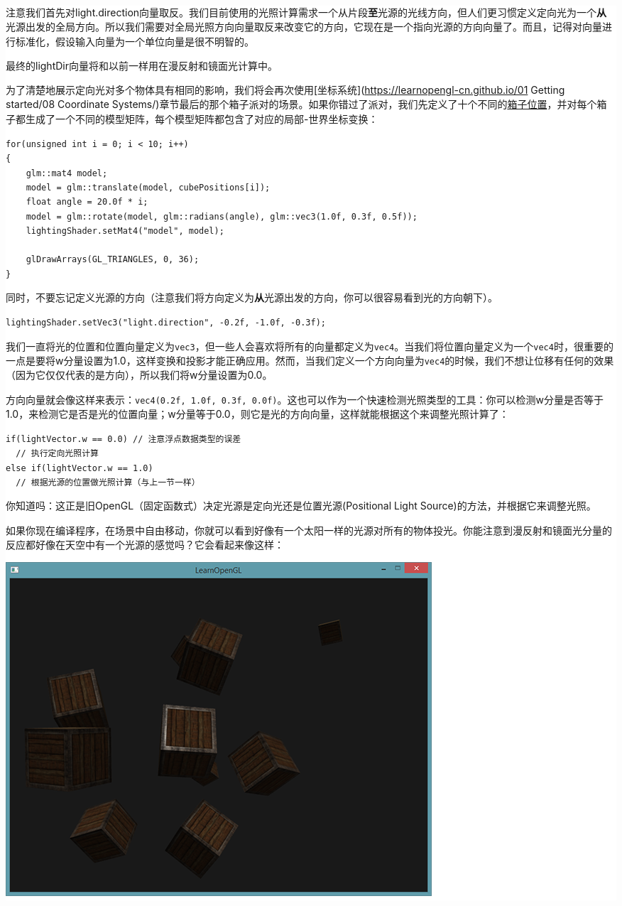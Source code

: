 注意我们首先对light.direction向量取反。我们目前使用的光照计算需求一个从片段**至**光源的光线方向，但人们更习惯定义定向光为一个**从**光源出发的全局方向。所以我们需要对全局光照方向向量取反来改变它的方向，它现在是一个指向光源的方向向量了。而且，记得对向量进行标准化，假设输入向量为一个单位向量是很不明智的。

最终的lightDir向量将和以前一样用在漫反射和镜面光计算中。

为了清楚地展示定向光对多个物体具有相同的影响，我们将会再次使用[坐标系统](https://learnopengl-cn.github.io/01 Getting started/08 Coordinate Systems/)章节最后的那个箱子派对的场景。如果你错过了派对，我们先定义了十个不同的[箱子位置](https://learnopengl.com/code_viewer.php?code=lighting/light_casters_container_positions)，并对每个箱子都生成了一个不同的模型矩阵，每个模型矩阵都包含了对应的局部-世界坐标变换：

```
for(unsigned int i = 0; i < 10; i++)
{
    glm::mat4 model;
    model = glm::translate(model, cubePositions[i]);
    float angle = 20.0f * i;
    model = glm::rotate(model, glm::radians(angle), glm::vec3(1.0f, 0.3f, 0.5f));
    lightingShader.setMat4("model", model);

    glDrawArrays(GL_TRIANGLES, 0, 36);
}
```

同时，不要忘记定义光源的方向（注意我们将方向定义为**从**光源出发的方向，你可以很容易看到光的方向朝下）。

```
lightingShader.setVec3("light.direction", -0.2f, -1.0f, -0.3f);
```

我们一直将光的位置和位置向量定义为`vec3`，但一些人会喜欢将所有的向量都定义为`vec4`。当我们将位置向量定义为一个`vec4`时，很重要的一点是要将w分量设置为1.0，这样变换和投影才能正确应用。然而，当我们定义一个方向向量为`vec4`的时候，我们不想让位移有任何的效果（因为它仅仅代表的是方向），所以我们将w分量设置为0.0。

方向向量就会像这样来表示：`vec4(0.2f, 1.0f, 0.3f, 0.0f)`。这也可以作为一个快速检测光照类型的工具：你可以检测w分量是否等于1.0，来检测它是否是光的位置向量；w分量等于0.0，则它是光的方向向量，这样就能根据这个来调整光照计算了：

```
if(lightVector.w == 0.0) // 注意浮点数据类型的误差
  // 执行定向光照计算
else if(lightVector.w == 1.0)
  // 根据光源的位置做光照计算（与上一节一样）
```

你知道吗：这正是旧OpenGL（固定函数式）决定光源是定向光还是位置光源(Positional Light Source)的方法，并根据它来调整光照。

如果你现在编译程序，在场景中自由移动，你就可以看到好像有一个太阳一样的光源对所有的物体投光。你能注意到漫反射和镜面光分量的反应都好像在天空中有一个光源的感觉吗？它会看起来像这样：

![img](Light_casters.assets/light_casters_directional_light.png)